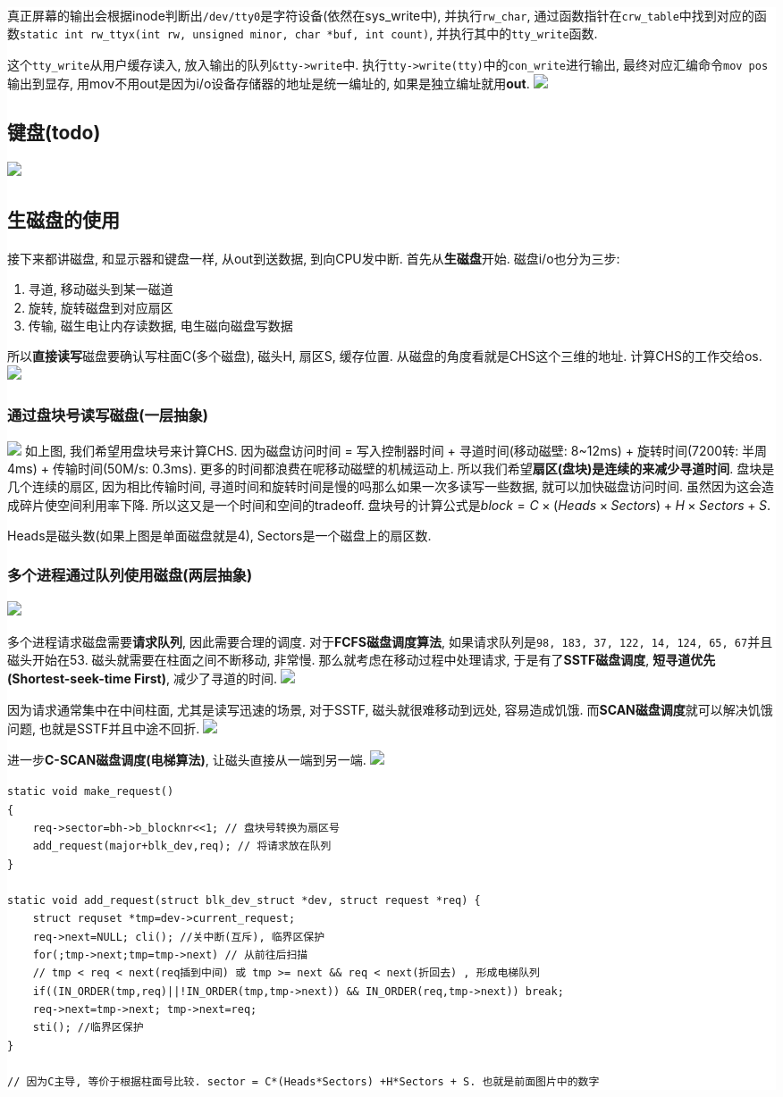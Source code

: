 真正屏幕的输出会根据inode判断出``/dev/tty0``是字符设备(依然在sys_write中), 并执行``rw_char``, 通过函数指针在``crw_table``中找到对应的函数``static int rw_ttyx(int rw, unsigned minor, char *buf, int count)``, 并执行其中的``tty_write``函数.

这个``tty_write``从用户缓存读入, 放入输出的队列``&tty->write``中. 执行``tty->write(tty)``中的``con_write``进行输出, 最终对应汇编命令``mov pos``输出到显存, 用mov不用out是因为i/o设备存储器的地址是统一编址的, 如果是独立编址就用**out**.
![](/24_3.png)

## 键盘(todo)
![](/24_4.png)

## 生磁盘的使用
接下来都讲磁盘, 和显示器和键盘一样, 从out到送数据, 到向CPU发中断. 首先从**生磁盘**开始. 磁盘i/o也分为三步:
1. 寻道, 移动磁头到某一磁道
2. 旋转, 旋转磁盘到对应扇区
3. 传输, 磁生电让内存读数据, 电生磁向磁盘写数据

所以**直接读写**磁盘要确认写柱面C(多个磁盘), 磁头H, 扇区S, 缓存位置. 从磁盘的角度看就是CHS这个三维的地址. 计算CHS的工作交给os.
![](/24_5.png)

### 通过盘块号读写磁盘(一层抽象)
![](/24_6.png)
如上图, 我们希望用盘块号来计算CHS. 因为磁盘访问时间 = 写入控制器时间 + 寻道时间(移动磁壁: 8~12ms) + 旋转时间(7200转: 半周4ms) + 传输时间(50M/s: 0.3ms). 更多的时间都浪费在呢移动磁壁的机械运动上. 所以我们希望**扇区(盘块)是连续的来减少寻道时间**. 盘块是几个连续的扇区, 因为相比传输时间, 寻道时间和旋转时间是慢的吗那么如果一次多读写一些数据, 就可以加快磁盘访问时间. 虽然因为这会造成碎片使空间利用率下降. 所以这又是一个时间和空间的tradeoff. 盘块号的计算公式是$block=C\times(Heads\times Sectors) + H\times Sectors + S$. 

Heads是磁头数(如果上图是单面磁盘就是4), Sectors是一个磁盘上的扇区数.

### 多个进程通过队列使用磁盘(两层抽象)
![](/24_7.png)

多个进程请求磁盘需要**请求队列**, 因此需要合理的调度. 对于**FCFS磁盘调度算法**, 如果请求队列是``98, 183, 37, 122, 14, 124, 65, 67``并且磁头开始在53. 磁头就需要在柱面之间不断移动, 非常慢. 那么就考虑在移动过程中处理请求, 于是有了**SSTF磁盘调度**, **短寻道优先(Shortest-seek-time First)**, 减少了寻道的时间. 
![](/24_8.png)

因为请求通常集中在中间柱面, 尤其是读写迅速的场景, 对于SSTF, 磁头就很难移动到远处, 容易造成饥饿. 而**SCAN磁盘调度**就可以解决饥饿问题, 也就是SSTF并且中途不回折.
![](/24_9.png)

进一步**C-SCAN磁盘调度(电梯算法)**, 让磁头直接从一端到另一端.
![](/24_10.png)

```
static void make_request()
{
    req->sector=bh->b_blocknr<<1; // 盘块号转换为扇区号
    add_request(major+blk_dev,req); // 将请求放在队列
} 

static void add_request(struct blk_dev_struct *dev, struct request *req) {
    struct requset *tmp=dev->current_request;
    req->next=NULL; cli(); //关中断(互斥), 临界区保护
    for(;tmp->next;tmp=tmp->next) // 从前往后扫描
    // tmp < req < next(req插到中间) 或 tmp >= next && req < next(折回去) , 形成电梯队列
    if((IN_ORDER(tmp,req)||!IN_ORDER(tmp,tmp->next)) && IN_ORDER(req,tmp->next)) break; 
    req->next=tmp->next; tmp->next=req; 
    sti(); //临界区保护
} 

// 因为C主导, 等价于根据柱面号比较. sector = C*(Heads*Sectors) +H*Sectors + S. 也就是前面图片中的数字
```